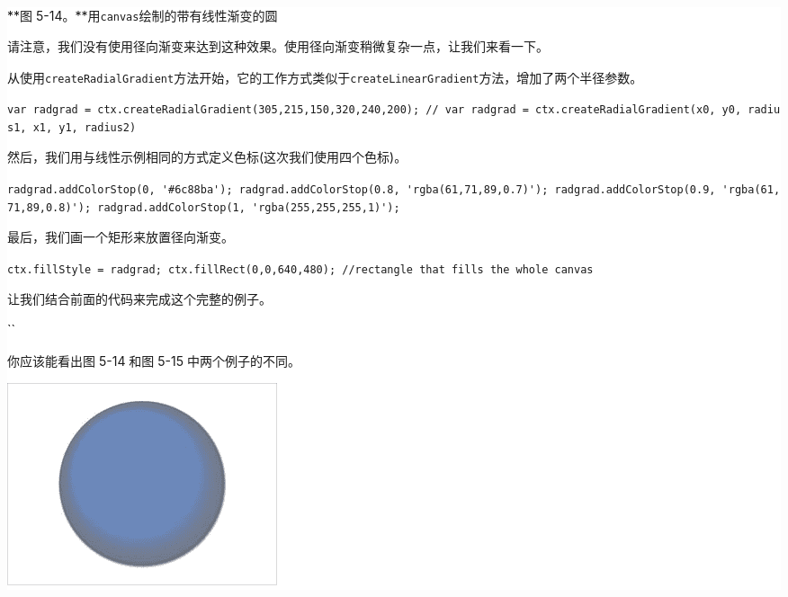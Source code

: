 **图 5-14。**用`canvas`绘制的带有线性渐变的圆

请注意，我们没有使用径向渐变来达到这种效果。使用径向渐变稍微复杂一点，让我们来看一下。

从使用`createRadialGradient`方法开始，它的工作方式类似于`createLinearGradient`方法，增加了两个半径参数。

`var radgrad = ctx.createRadialGradient(305,215,150,320,240,200);
// var radgrad = ctx.createRadialGradient(x0, y0, radius1, x1, y1, radius2)`

然后，我们用与线性示例相同的方式定义色标(这次我们使用四个色标)。

`radgrad.addColorStop(0, '#6c88ba');
radgrad.addColorStop(0.8, 'rgba(61,71,89,0.7)');
radgrad.addColorStop(0.9, 'rgba(61,71,89,0.8)');
radgrad.addColorStop(1, 'rgba(255,255,255,1)');`

最后，我们画一个矩形来放置径向渐变。

`ctx.fillStyle = radgrad;
ctx.fillRect(0,0,640,480);
//rectangle that fills the whole canvas`

让我们结合前面的代码来完成这个完整的例子。

`<script>
window.onload = function() {
var canvas = document.getElementById('outerspace');
if (canvas.getContext){
var ctx = canvas.getContext('2d');

// Create gradient and color stops
var radgrad = ctx.createRadialGradient(305,215,150,320,240,200);
radgrad.addColorStop(0, '#6c88ba');
radgrad.addColorStop(0.8, 'rgba(61,71,89,0.7)');
radgrad.addColorStop(0.9, 'rgba(61,71,89,0.8)');
radgrad.addColorStop(1, 'rgba(255,255,255,1)');

// draw shapes
ctx.fillStyle = radgrad;
ctx.fillRect(0,0,640,480); };
</script>`

你应该能看出图 5-14 和图 5-15 中两个例子的不同。

![images](img/9781430228745_Fig05-15.jpg)

